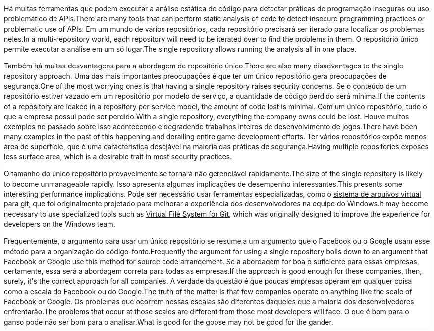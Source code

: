 <span data-ttu-id="b8492-240">Há muitas ferramentas que podem executar a análise estática de código para detectar práticas de programação inseguras ou uso problemático de APIs.</span><span class="sxs-lookup"><span data-stu-id="b8492-240">There are many tools that can perform static analysis of code to detect insecure programming practices or problematic use of APIs.</span></span> <span data-ttu-id="b8492-241">Em um mundo de vários repositórios, cada repositório precisará ser iterado para localizar os problemas neles.</span><span class="sxs-lookup"><span data-stu-id="b8492-241">In a multi-repository world, each repository will need to be iterated over to find the problems in them.</span></span> <span data-ttu-id="b8492-242">O repositório único permite executar a análise em um só lugar.</span><span class="sxs-lookup"><span data-stu-id="b8492-242">The single repository allows running the analysis all in one place.</span></span>

<span data-ttu-id="b8492-243">Também há muitas desvantagens para a abordagem de repositório único.</span><span class="sxs-lookup"><span data-stu-id="b8492-243">There are also many disadvantages to the single repository approach.</span></span> <span data-ttu-id="b8492-244">Uma das mais importantes preocupações é que ter um único repositório gera preocupações de segurança.</span><span class="sxs-lookup"><span data-stu-id="b8492-244">One of the most worrying ones is that having a single repository raises security concerns.</span></span> <span data-ttu-id="b8492-245">Se o conteúdo de um repositório estiver vazado em um repositório por modelo de serviço, a quantidade de código perdido será mínima.</span><span class="sxs-lookup"><span data-stu-id="b8492-245">If the contents of a repository are leaked in a repository per service model, the amount of code lost is minimal.</span></span> <span data-ttu-id="b8492-246">Com um único repositório, tudo o que a empresa possui pode ser perdido.</span><span class="sxs-lookup"><span data-stu-id="b8492-246">With a single repository, everything the company owns could be lost.</span></span> <span data-ttu-id="b8492-247">Houve muitos exemplos no passado sobre isso acontecendo e degradendo trabalhos inteiros de desenvolvimento de jogos.</span><span class="sxs-lookup"><span data-stu-id="b8492-247">There have been many examples in the past of this happening and derailing entire game development efforts.</span></span> <span data-ttu-id="b8492-248">Ter vários repositórios expõe menos área de superfície, que é uma característica desejável na maioria das práticas de segurança.</span><span class="sxs-lookup"><span data-stu-id="b8492-248">Having multiple repositories exposes less surface area, which is a desirable trait in most security practices.</span></span>

<span data-ttu-id="b8492-249">O tamanho do único repositório provavelmente se tornará não gerenciável rapidamente.</span><span class="sxs-lookup"><span data-stu-id="b8492-249">The size of the single repository is likely to become unmanageable rapidly.</span></span> <span data-ttu-id="b8492-250">Isso apresenta algumas implicações de desempenho interessantes.</span><span class="sxs-lookup"><span data-stu-id="b8492-250">This presents some interesting performance implications.</span></span> <span data-ttu-id="b8492-251">Pode ser necessário usar ferramentas especializadas, como o [sistema de arquivos virtual para git](https://github.com/Microsoft/VFSForGit), que foi originalmente projetado para melhorar a experiência dos desenvolvedores na equipe do Windows.</span><span class="sxs-lookup"><span data-stu-id="b8492-251">It may become necessary to use specialized tools such as [Virtual File System for Git](https://github.com/Microsoft/VFSForGit), which was originally designed to improve the experience for developers on the Windows team.</span></span>

<span data-ttu-id="b8492-252">Frequentemente, o argumento para usar um único repositório se resume a um argumento que o Facebook ou o Google usam esse método para a organização do código-fonte.</span><span class="sxs-lookup"><span data-stu-id="b8492-252">Frequently the argument for using a single repository boils down to an argument that Facebook or Google use this method for source code arrangement.</span></span> <span data-ttu-id="b8492-253">Se a abordagem for boa o suficiente para essas empresas, certamente, essa será a abordagem correta para todas as empresas.</span><span class="sxs-lookup"><span data-stu-id="b8492-253">If the approach is good enough for these companies, then, surely, it's the correct approach for all companies.</span></span> <span data-ttu-id="b8492-254">A verdade da questão é que poucas empresas operam em qualquer coisa como a escala do Facebook ou do Google.</span><span class="sxs-lookup"><span data-stu-id="b8492-254">The truth of the matter is that few companies operate on anything like the scale of Facebook or Google.</span></span> <span data-ttu-id="b8492-255">Os problemas que ocorrem nessas escalas são diferentes daqueles que a maioria dos desenvolvedores enfrentarão.</span><span class="sxs-lookup"><span data-stu-id="b8492-255">The problems that occur at those scales are different from those most developers will face.</span></span> <span data-ttu-id="b8492-256">O que é bom para o ganso pode não ser bom para o analisar.</span><span class="sxs-lookup"><span data-stu-id="b8492-256">What is good for the goose may not be good for the gander.</span></span>
